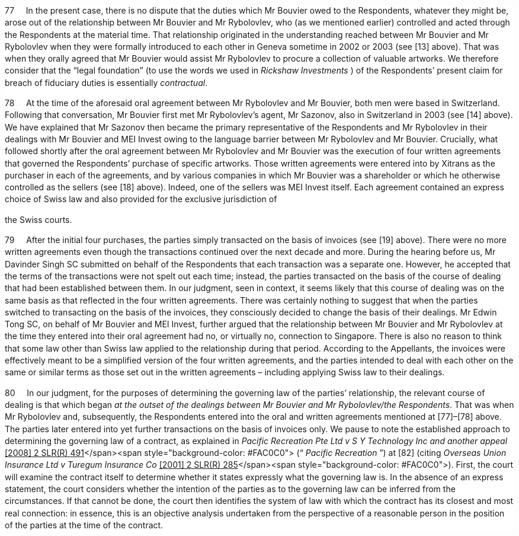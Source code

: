 77     In the present case, there is no dispute that the duties which Mr Bouvier owed to the Respondents, whatever they might be, arose out of the relationship between Mr Bouvier and Mr Rybolovlev, who (as we mentioned earlier) controlled and acted through the Respondents at the material time. That relationship originated in the understanding reached between Mr Bouvier and Mr Rybolovlev when they were formally introduced to each other in Geneva sometime in 2002 or 2003 (see [13] above). That was when they orally agreed that Mr Bouvier would assist Mr Rybolovlev to procure a collection of valuable artworks. We therefore consider that the “legal foundation” (to use the words we used in _Rickshaw Investments_ ) of the Respondents’ present claim for breach of fiduciary duties is essentially _contractual_. 

78     At the time of the aforesaid oral agreement between Mr Rybolovlev and Mr Bouvier, both men were based in Switzerland. Following that conversation, Mr Bouvier first met Mr Rybolovlev’s agent, Mr Sazonov, also in Switzerland in 2003 (see [14] above). We have explained that Mr Sazonov then became the primary representative of the Respondents and Mr Rybolovlev in their dealings with Mr Bouvier and MEI Invest owing to the language barrier between Mr Rybolovlev and Mr Bouvier. Crucially, what followed shortly after the oral agreement between Mr Rybolovlev and Mr Bouvier was the execution of four written agreements that governed the Respondents’ purchase of specific artworks. Those written agreements were entered into by Xitrans as the purchaser in each of the agreements, and by various companies in which Mr Bouvier was a shareholder or which he otherwise controlled as the sellers (see [18] above). Indeed, one of the sellers was MEI Invest itself. Each agreement contained an express choice of Swiss law and also provided for the exclusive jurisdiction of 


the Swiss courts. 

79     After the initial four purchases, the parties simply transacted on the basis of invoices (see [19] above). There were no more written agreements even though the transactions continued over the next decade and more. During the hearing before us, Mr Davinder Singh SC submitted on behalf of the Respondents that each transaction was a separate one. However, he accepted that the terms of the transactions were not spelt out each time; instead, the parties transacted on the basis of the course of dealing that had been established between them. In our judgment, seen in context, it seems likely that this course of dealing was on the same basis as that reflected in the four written agreements. There was certainly nothing to suggest that when the parties switched to transacting on the basis of the invoices, they consciously decided to change the basis of their dealings. Mr Edwin Tong SC, on behalf of Mr Bouvier and MEI Invest, further argued that the relationship between Mr Bouvier and Mr Rybolovlev at the time they entered into their oral agreement had no, or virtually no, connection to Singapore. There is also no reason to think that some law other than Swiss law applied to the relationship during that period. According to the Appellants, the invoices were effectively meant to be a simplified version of the four written agreements, and the parties intended to deal with each other on the same or similar terms as those set out in the written agreements – including applying Swiss law to their dealings. 

80     In our judgment, for the purposes of determining the governing law of the parties’ relationship, the relevant course of dealing is that which began _at the outset of the dealings between Mr Bouvier and Mr Rybolovlev/the Respondents_. That was when Mr Rybolovlev and, subsequently, the Respondents entered into the oral and written agreements mentioned at [77]–[78] above. The parties later entered into yet further transactions on the basis of invoices only. We pause to note the established approach to determining the governing law of a contract, as explained in _Pacific Recreation Pte Ltd v S Y Technology Inc and another appeal_ [[2008] 2 SLR(R) 491]("https://www.open.gov.sg")</span><span style="background-color: #FAC0C0"> (“ _Pacific Recreation_ ”) at [82] (citing _Overseas Union Insurance Ltd v Turegum Insurance Co_ [[2001] 2 SLR(R) 285]("https://www.open.gov.sg")</span><span style="background-color: #FAC0C0">). First, the court will examine the contract itself to determine whether it states expressly what the governing law is. In the absence of an express statement, the court considers whether the intention of the parties as to the governing law can be inferred from the circumstances. If that cannot be done, the court then identifies the system of law with which the contract has its closest and most real connection: in essence, this is an objective analysis undertaken from the perspective of a reasonable person in the position of the parties at the time of the contract. 
